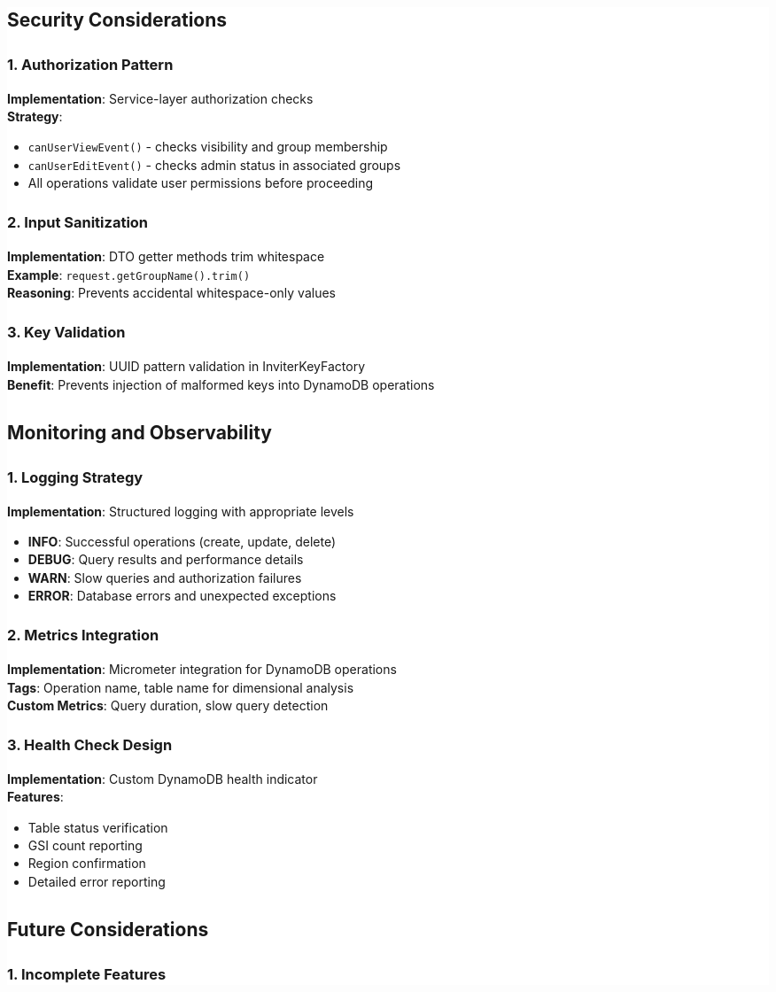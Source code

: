## Security Considerations

### 1. Authorization Pattern

**Implementation**: Service-layer authorization checks  
**Strategy**: 
- `canUserViewEvent()` - checks visibility and group membership
- `canUserEditEvent()` - checks admin status in associated groups
- All operations validate user permissions before proceeding

### 2. Input Sanitization

**Implementation**: DTO getter methods trim whitespace  
**Example**: `request.getGroupName().trim()`  
**Reasoning**: Prevents accidental whitespace-only values

### 3. Key Validation

**Implementation**: UUID pattern validation in InviterKeyFactory  
**Benefit**: Prevents injection of malformed keys into DynamoDB operations

## Monitoring and Observability

### 1. Logging Strategy

**Implementation**: Structured logging with appropriate levels  
- **INFO**: Successful operations (create, update, delete)
- **DEBUG**: Query results and performance details
- **WARN**: Slow queries and authorization failures  
- **ERROR**: Database errors and unexpected exceptions

### 2. Metrics Integration

**Implementation**: Micrometer integration for DynamoDB operations  
**Tags**: Operation name, table name for dimensional analysis  
**Custom Metrics**: Query duration, slow query detection

### 3. Health Check Design

**Implementation**: Custom DynamoDB health indicator  
**Features**: 
- Table status verification
- GSI count reporting
- Region confirmation
- Detailed error reporting

## Future Considerations

### 1. Incomplete Features
